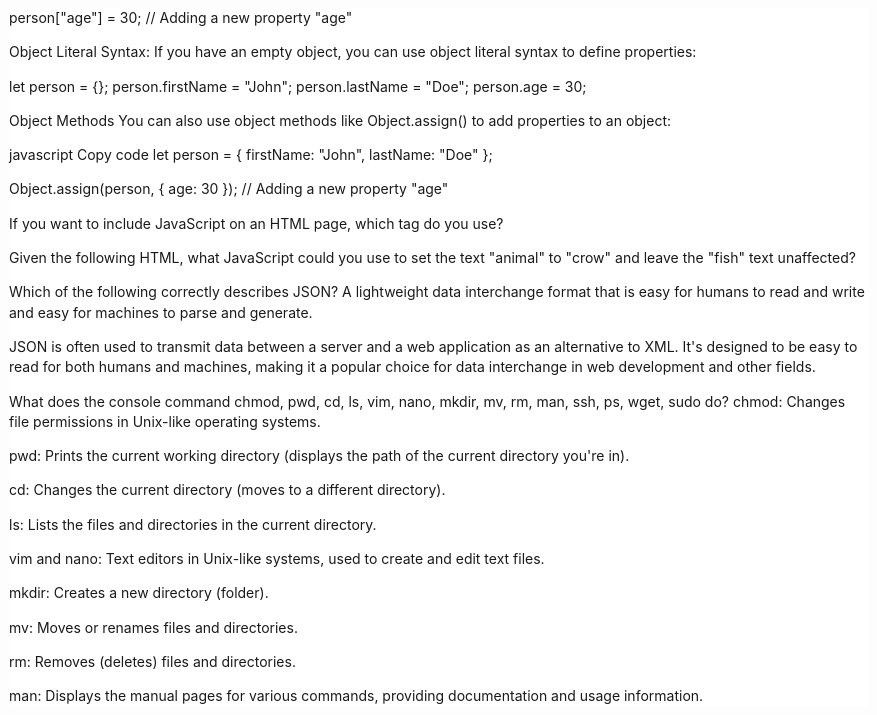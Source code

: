 person["age"] = 30; // Adding a new property "age"

Object Literal Syntax:
If you have an empty object, you can use object literal syntax to define properties:

let person = {};
person.firstName = "John";
person.lastName = "Doe";
person.age = 30;

Object Methods
You can also use object methods like Object.assign() to add properties to an object:

javascript
Copy code
let person = {
  firstName: "John",
  lastName: "Doe"
};

Object.assign(person, { age: 30 }); // Adding a new property "age"





If you want to include JavaScript on an HTML page, which tag do you use?
<script src="your-script.js"></script>



Given the following HTML, what JavaScript could you use to set the text "animal" to "crow" and leave the "fish" text unaffected?


Which of the following correctly describes JSON?
A lightweight data interchange format that is easy for humans to read and write and easy for machines to parse and generate.

JSON is often used to transmit data between a server and a web application as an alternative to XML. It's designed to be easy to read for both humans and machines, making it a popular choice for data interchange in web development and other fields.


What does the console command chmod, pwd, cd, ls, vim, nano, mkdir, mv, rm, man, ssh, ps, wget, sudo  do?
chmod: Changes file permissions in Unix-like operating systems.

pwd: Prints the current working directory (displays the path of the current directory you're in).

cd: Changes the current directory (moves to a different directory).

ls: Lists the files and directories in the current directory.

vim and nano: Text editors in Unix-like systems, used to create and edit text files.

mkdir: Creates a new directory (folder).

mv: Moves or renames files and directories.

rm: Removes (deletes) files and directories.

man: Displays the manual pages for various commands, providing documentation and usage information.
